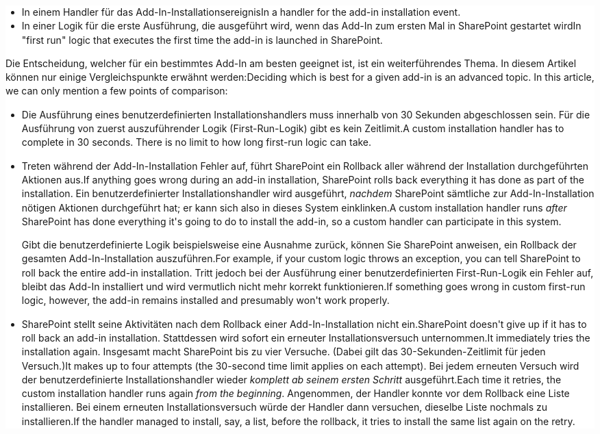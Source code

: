 - <span data-ttu-id="06b62-123">In einem Handler für das Add-In-Installationsereignis</span><span class="sxs-lookup"><span data-stu-id="06b62-123">In a handler for the add-in installation event.</span></span>
- <span data-ttu-id="06b62-124">In einer Logik für die erste Ausführung, die ausgeführt wird, wenn das Add-In zum ersten Mal in SharePoint gestartet wird</span><span class="sxs-lookup"><span data-stu-id="06b62-124">In "first run" logic that executes the first time the add-in is launched in SharePoint.</span></span>

<span data-ttu-id="06b62-p104">Die Entscheidung, welcher für ein bestimmtes Add-In am besten geeignet ist, ist ein weiterführendes Thema. In diesem Artikel können nur einige Vergleichspunkte erwähnt werden:</span><span class="sxs-lookup"><span data-stu-id="06b62-p104">Deciding which is best for a given add-in is an advanced topic. In this article, we can only mention a few points of comparison:</span></span>

- <span data-ttu-id="06b62-p105">Die Ausführung eines benutzerdefinierten Installationshandlers muss innerhalb von 30 Sekunden abgeschlossen sein. Für die Ausführung von zuerst auszuführender Logik (First-Run-Logik) gibt es kein Zeitlimit.</span><span class="sxs-lookup"><span data-stu-id="06b62-p105">A custom installation handler has to complete in 30 seconds. There is no limit to how long first-run logic can take.</span></span>

- <span data-ttu-id="06b62-129">Treten während der Add-In-Installation Fehler auf, führt SharePoint ein Rollback aller während der Installation durchgeführten Aktionen aus.</span><span class="sxs-lookup"><span data-stu-id="06b62-129">If anything goes wrong during an add-in installation, SharePoint rolls back everything it has done as part of the installation.</span></span> <span data-ttu-id="06b62-130">Ein benutzerdefinierter Installationshandler wird ausgeführt, *nachdem* SharePoint sämtliche zur Add-In-Installation nötigen Aktionen durchgeführt hat; er kann sich also in dieses System einklinken.</span><span class="sxs-lookup"><span data-stu-id="06b62-130">A custom installation handler runs *after* SharePoint has done everything it's going to do to install the add-in, so a custom handler can participate in this system.</span></span> 

   <span data-ttu-id="06b62-131">Gibt die benutzerdefinierte Logik beispielsweise eine Ausnahme zurück, können Sie SharePoint anweisen, ein Rollback der gesamten Add-In-Installation auszuführen.</span><span class="sxs-lookup"><span data-stu-id="06b62-131">For example, if your custom logic throws an exception, you can tell SharePoint to roll back the entire add-in installation.</span></span> <span data-ttu-id="06b62-132">Tritt jedoch bei der Ausführung einer benutzerdefinierten First-Run-Logik ein Fehler auf, bleibt das Add-In installiert und wird vermutlich nicht mehr korrekt funktionieren.</span><span class="sxs-lookup"><span data-stu-id="06b62-132">If something goes wrong in custom first-run logic, however, the add-in remains installed and presumably won't work properly.</span></span>

- <span data-ttu-id="06b62-133">SharePoint stellt seine Aktivitäten nach dem Rollback einer Add-In-Installation nicht ein.</span><span class="sxs-lookup"><span data-stu-id="06b62-133">SharePoint doesn't give up if it has to roll back an add-in installation.</span></span> <span data-ttu-id="06b62-134">Stattdessen wird sofort ein erneuter Installationsversuch unternommen.</span><span class="sxs-lookup"><span data-stu-id="06b62-134">It immediately tries the installation again.</span></span> <span data-ttu-id="06b62-135">Insgesamt macht SharePoint bis zu vier Versuche. (Dabei gilt das 30-Sekunden-Zeitlimit für jeden Versuch.)</span><span class="sxs-lookup"><span data-stu-id="06b62-135">It makes up to four attempts (the 30-second time limit applies on each attempt).</span></span> <span data-ttu-id="06b62-136">Bei jedem erneuten Versuch wird der benutzerdefinierte Installationshandler wieder *komplett ab seinem ersten Schritt* ausgeführt.</span><span class="sxs-lookup"><span data-stu-id="06b62-136">Each time it retries, the custom installation handler runs again *from the beginning*.</span></span> <span data-ttu-id="06b62-137">Angenommen, der Handler konnte vor dem Rollback eine Liste installieren. Bei einem erneuten Installationsversuch würde der Handler dann versuchen, dieselbe Liste nochmals zu installieren.</span><span class="sxs-lookup"><span data-stu-id="06b62-137">If the handler managed to install, say, a list, before the rollback, it tries to install the same list again on the retry.</span></span> 
